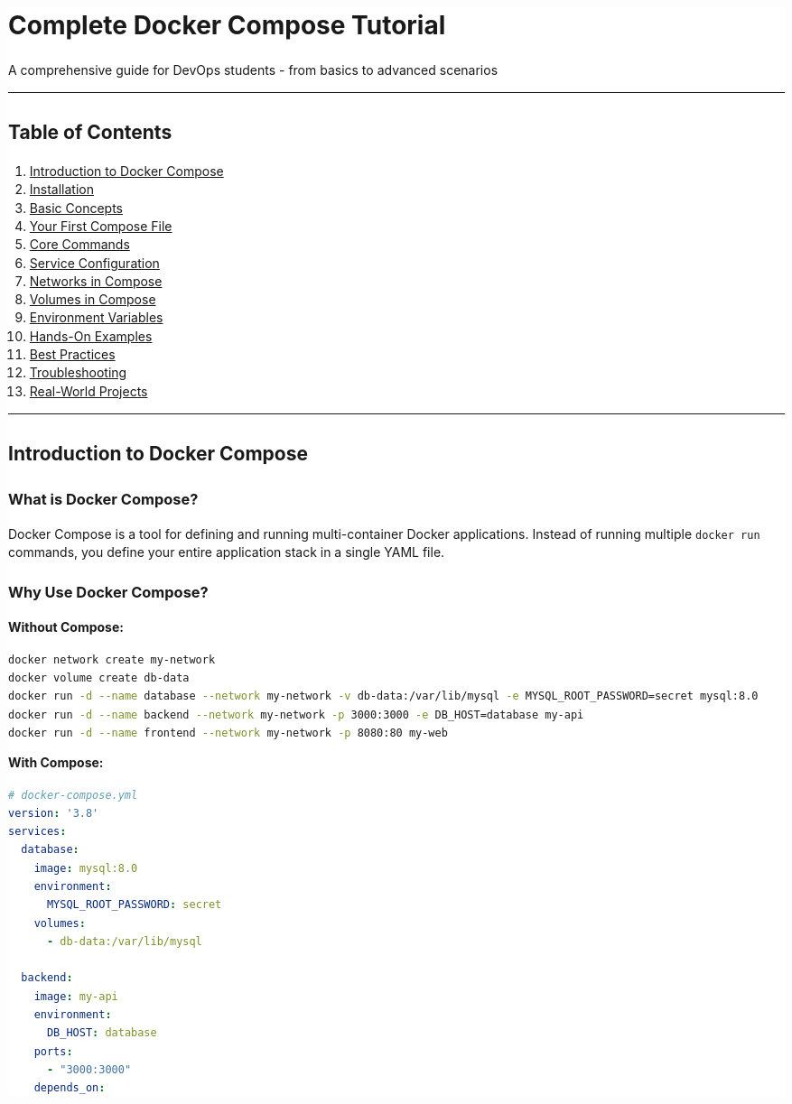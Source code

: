 # Complete Docker Compose Tutorial

A comprehensive guide for DevOps students - from basics to advanced scenarios

---

## Table of Contents

1. [Introduction to Docker Compose](#introduction)
2. [Installation](#installation)
3. [Basic Concepts](#basic-concepts)
4. [Your First Compose File](#first-compose)
5. [Core Commands](#core-commands)
6. [Service Configuration](#service-configuration)
7. [Networks in Compose](#networks)
8. [Volumes in Compose](#volumes)
9. [Environment Variables](#environment-variables)
10. [Hands-On Examples](#hands-on-examples)
11. [Best Practices](#best-practices)
12. [Troubleshooting](#troubleshooting)
13. [Real-World Projects](#real-world-projects)

---

## Introduction to Docker Compose

### What is Docker Compose?

Docker Compose is a tool for defining and running multi-container Docker applications. Instead of running multiple `docker run` commands, you define your entire application stack in a single YAML file.

### Why Use Docker Compose?

**Without Compose:**
```bash
docker network create my-network
docker volume create db-data
docker run -d --name database --network my-network -v db-data:/var/lib/mysql -e MYSQL_ROOT_PASSWORD=secret mysql:8.0
docker run -d --name backend --network my-network -p 3000:3000 -e DB_HOST=database my-api
docker run -d --name frontend --network my-network -p 8080:80 my-web
```

**With Compose:**
```yaml
# docker-compose.yml
version: '3.8'
services:
  database:
    image: mysql:8.0
    environment:
      MYSQL_ROOT_PASSWORD: secret
    volumes:
      - db-data:/var/lib/mysql
  
  backend:
    image: my-api
    environment:
      DB_HOST: database
    ports:
      - "3000:3000"
    depends_on:
```